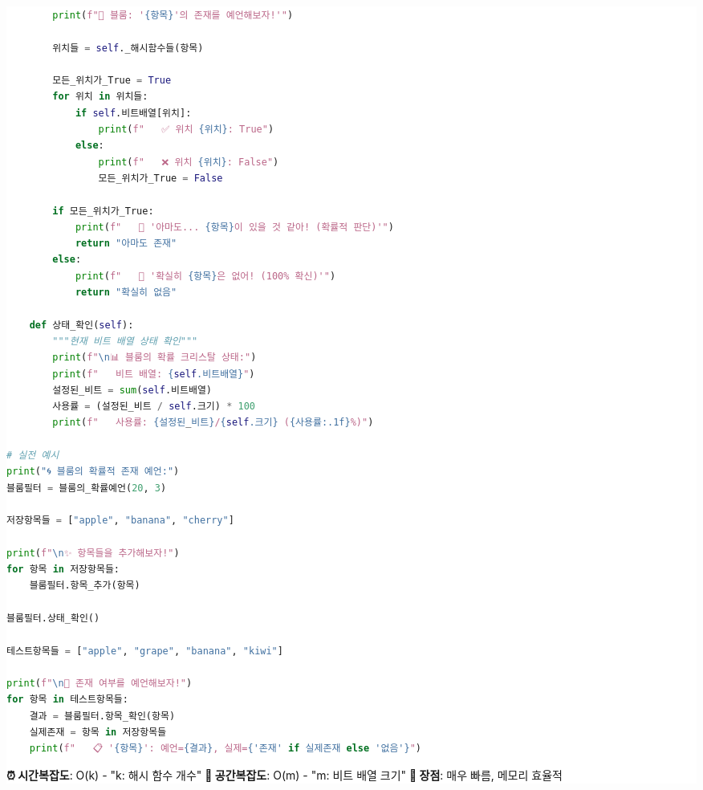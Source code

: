 ```python
        print(f"🔮 블룸: '{항목}'의 존재를 예언해보자!'")
        
        위치들 = self._해시함수들(항목)
        
        모든_위치가_True = True
        for 위치 in 위치들:
            if self.비트배열[위치]:
                print(f"   ✅ 위치 {위치}: True")
            else:
                print(f"   ❌ 위치 {위치}: False")
                모든_위치가_True = False
        
        if 모든_위치가_True:
            print(f"   🔮 '아마도... {항목}이 있을 것 같아! (확률적 판단)'")
            return "아마도 존재"
        else:
            print(f"   🚫 '확실히 {항목}은 없어! (100% 확신)'")
            return "확실히 없음"
    
    def 상태_확인(self):
        """현재 비트 배열 상태 확인"""
        print(f"\n📊 블룸의 확률 크리스탈 상태:")
        print(f"   비트 배열: {self.비트배열}")
        설정된_비트 = sum(self.비트배열)
        사용률 = (설정된_비트 / self.크기) * 100
        print(f"   사용률: {설정된_비트}/{self.크기} ({사용률:.1f}%)")

# 실전 예시
print("🌀 블룸의 확률적 존재 예언:")
블룸필터 = 블룸의_확률예언(20, 3)

저장항목들 = ["apple", "banana", "cherry"]

print(f"\n✨ 항목들을 추가해보자!")
for 항목 in 저장항목들:
    블룸필터.항목_추가(항목)

블룸필터.상태_확인()

테스트항목들 = ["apple", "grape", "banana", "kiwi"]

print(f"\n🔮 존재 여부를 예언해보자!")
for 항목 in 테스트항목들:
    결과 = 블룸필터.항목_확인(항목)
    실제존재 = 항목 in 저장항목들
    print(f"   📋 '{항목}': 예언={결과}, 실제={'존재' if 실제존재 else '없음'}")
```

**⏰ 시간복잡도**: O(k) - "k: 해시 함수 개수"
**💾 공간복잡도**: O(m) - "m: 비트 배열 크기"
**🎯 장점**: 매우 빠름, 메모리 효율적
